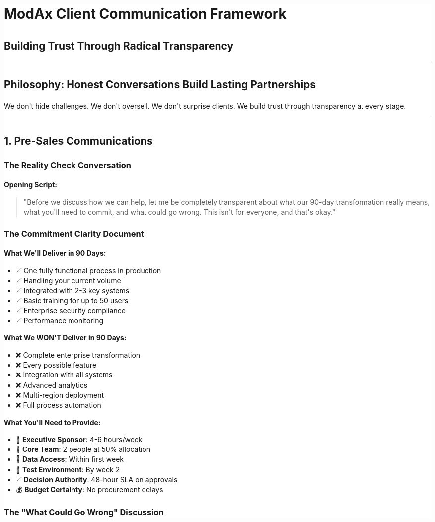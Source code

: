 # ModAx Client Communication Framework
## Building Trust Through Radical Transparency

---

## Philosophy: Honest Conversations Build Lasting Partnerships

We don't hide challenges. We don't oversell. We don't surprise clients. We build trust through transparency at every stage.

---

## 1. Pre-Sales Communications

### The Reality Check Conversation

**Opening Script:**
> "Before we discuss how we can help, let me be completely transparent about what our 90-day transformation really means, what you'll need to commit, and what could go wrong. This isn't for everyone, and that's okay."

### The Commitment Clarity Document

**What We'll Deliver in 90 Days:**
- ✅ One fully functional process in production
- ✅ Handling your current volume
- ✅ Integrated with 2-3 key systems
- ✅ Basic training for up to 50 users
- ✅ Enterprise security compliance
- ✅ Performance monitoring

**What We WON'T Deliver in 90 Days:**
- ❌ Complete enterprise transformation
- ❌ Every possible feature
- ❌ Integration with all systems
- ❌ Advanced analytics
- ❌ Multi-region deployment
- ❌ Full process automation

**What You'll Need to Provide:**
- 👤 **Executive Sponsor**: 4-6 hours/week
- 👥 **Core Team**: 2 people at 50% allocation
- 💾 **Data Access**: Within first week
- 🔧 **Test Environment**: By week 2
- ✅ **Decision Authority**: 48-hour SLA on approvals
- 💰 **Budget Certainty**: No procurement delays

### The "What Could Go Wrong" Discussion
